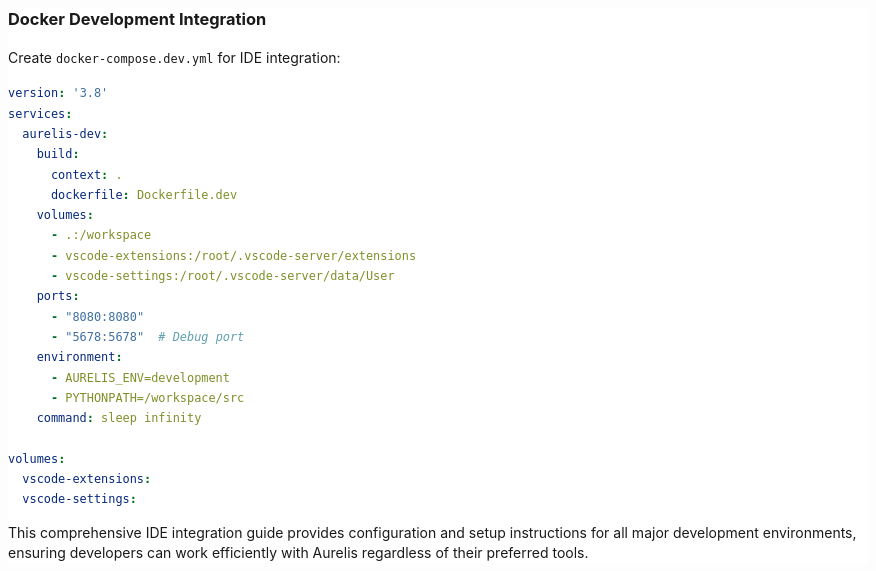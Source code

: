 
### Docker Development Integration

Create `docker-compose.dev.yml` for IDE integration:
```yaml
version: '3.8'
services:
  aurelis-dev:
    build:
      context: .
      dockerfile: Dockerfile.dev
    volumes:
      - .:/workspace
      - vscode-extensions:/root/.vscode-server/extensions
      - vscode-settings:/root/.vscode-server/data/User
    ports:
      - "8080:8080"
      - "5678:5678"  # Debug port
    environment:
      - AURELIS_ENV=development
      - PYTHONPATH=/workspace/src
    command: sleep infinity

volumes:
  vscode-extensions:
  vscode-settings:
```

This comprehensive IDE integration guide provides configuration and setup instructions for all major development environments, ensuring developers can work efficiently with Aurelis regardless of their preferred tools.
